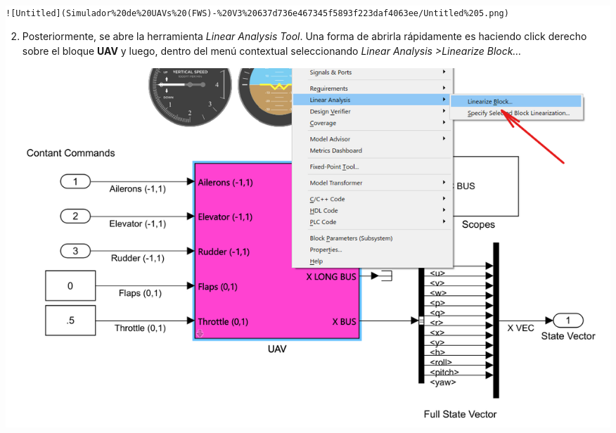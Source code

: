     ![Untitled](Simulador%20de%20UAVs%20(FWS)-%20V3%20637d736e467345f5893f223daf4063ee/Untitled%205.png)
    
2. Posteriormente, se abre la herramienta *Linear Analysis Tool*. Una forma de abrirla rápidamente es haciendo click derecho sobre el bloque **UAV** y luego, dentro del menú contextual seleccionando *Linear Analysis >Linearize Block…*
    
    ![Untitled](Simulador%20de%20UAVs%20(FWS)-%20V3%20637d736e467345f5893f223daf4063ee/Untitled%206.png)
    